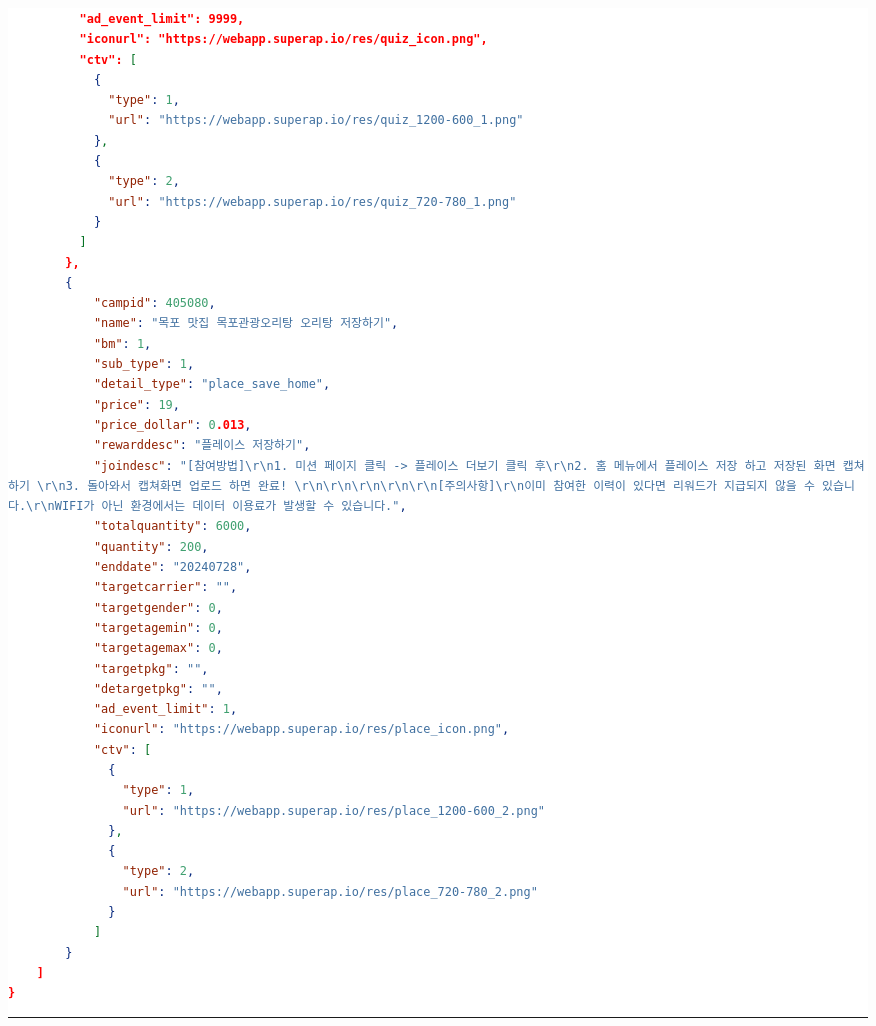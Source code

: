 ```json
          "ad_event_limit": 9999,
          "iconurl": "https://webapp.superap.io/res/quiz_icon.png",
          "ctv": [
            {
              "type": 1,
              "url": "https://webapp.superap.io/res/quiz_1200-600_1.png"
            },
            {
              "type": 2,
              "url": "https://webapp.superap.io/res/quiz_720-780_1.png"
            }
          ]
        },
        {
            "campid": 405080,
            "name": "목포 맛집 목포관광오리탕 오리탕 저장하기",
            "bm": 1,
            "sub_type": 1,
            "detail_type": "place_save_home",
            "price": 19,
            "price_dollar": 0.013,
            "rewarddesc": "플레이스 저장하기",
            "joindesc": "[참여방법]\r\n1. 미션 페이지 클릭 -> 플레이스 더보기 클릭 후\r\n2. 홈 메뉴에서 플레이스 저장 하고 저장된 화면 캡쳐하기 \r\n3. 돌아와서 캡쳐화면 업로드 하면 완료! \r\n\r\n\r\n\r\n\r\n[주의사항]\r\n이미 참여한 이력이 있다면 리워드가 지급되지 않을 수 있습니다.\r\nWIFI가 아닌 환경에서는 데이터 이용료가 발생할 수 있습니다.",
            "totalquantity": 6000,
            "quantity": 200,
            "enddate": "20240728",
            "targetcarrier": "",
            "targetgender": 0,
            "targetagemin": 0,
            "targetagemax": 0,
            "targetpkg": "",
            "detargetpkg": "",
            "ad_event_limit": 1,
            "iconurl": "https://webapp.superap.io/res/place_icon.png",
            "ctv": [
              {
                "type": 1,
                "url": "https://webapp.superap.io/res/place_1200-600_2.png"
              },
              {
                "type": 2,
                "url": "https://webapp.superap.io/res/place_720-780_2.png"
              }
            ]
        }
    ]
}
```

---
